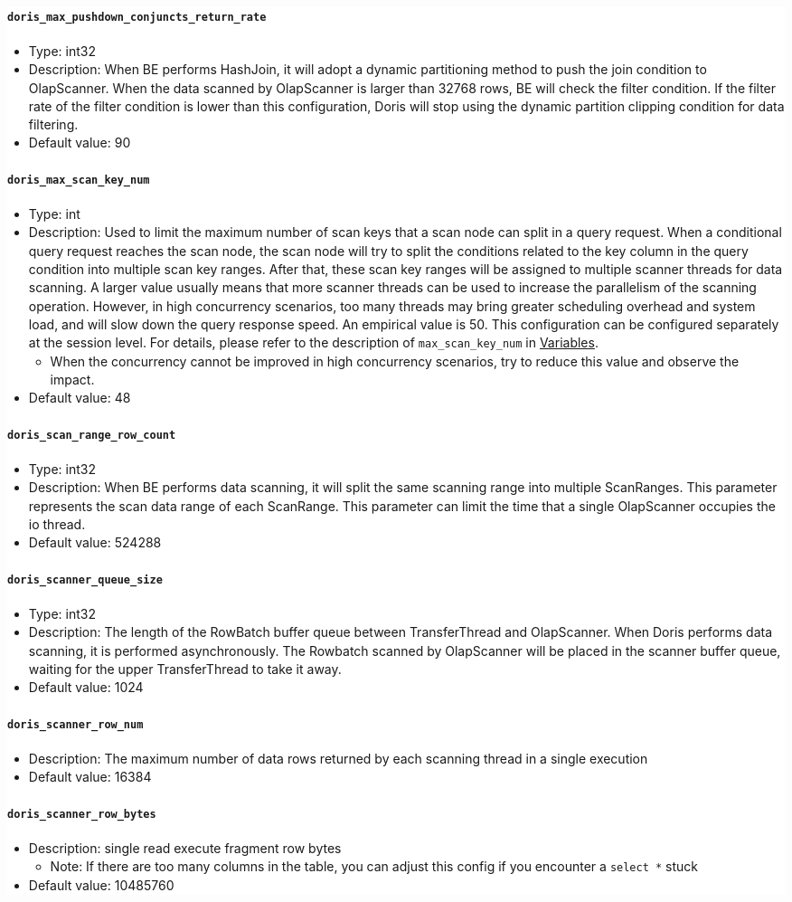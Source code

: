 #### `doris_max_pushdown_conjuncts_return_rate`

* Type: int32
* Description:  When BE performs HashJoin, it will adopt a dynamic partitioning method to push the join condition to OlapScanner. When the data scanned by OlapScanner is larger than 32768 rows, BE will check the filter condition. If the filter rate of the filter condition is lower than this configuration, Doris will stop using the dynamic partition clipping condition for data filtering.
* Default value: 90

#### `doris_max_scan_key_num`

* Type: int
* Description: Used to limit the maximum number of scan keys that a scan node can split in a query request. When a conditional query request reaches the scan node, the scan node will try to split the conditions related to the key column in the query condition into multiple scan key ranges. After that, these scan key ranges will be assigned to multiple scanner threads for data scanning. A larger value usually means that more scanner threads can be used to increase the parallelism of the scanning operation. However, in high concurrency scenarios, too many threads may bring greater scheduling overhead and system load, and will slow down the query response speed. An empirical value is 50. This configuration can be configured separately at the session level. For details, please refer to the description of `max_scan_key_num` in [Variables](../../advanced/variables.md).
  - When the concurrency cannot be improved in high concurrency scenarios, try to reduce this value and observe the impact.
* Default value: 48

#### `doris_scan_range_row_count`

* Type: int32
* Description: When BE performs data scanning, it will split the same scanning range into multiple ScanRanges. This parameter represents the scan data range of each ScanRange. This parameter can limit the time that a single OlapScanner occupies the io thread.
* Default value: 524288

#### `doris_scanner_queue_size`

* Type: int32
* Description: The length of the RowBatch buffer queue between TransferThread and OlapScanner. When Doris performs data scanning, it is performed asynchronously. The Rowbatch scanned by OlapScanner will be placed in the scanner buffer queue, waiting for the upper TransferThread to take it away.
* Default value: 1024

#### `doris_scanner_row_num`

* Description: The maximum number of data rows returned by each scanning thread in a single execution
* Default value: 16384

#### `doris_scanner_row_bytes`

* Description: single read execute fragment row bytes
    - Note: If there are too many columns in the table, you can adjust this config if you encounter a `select *` stuck
* Default value: 10485760
